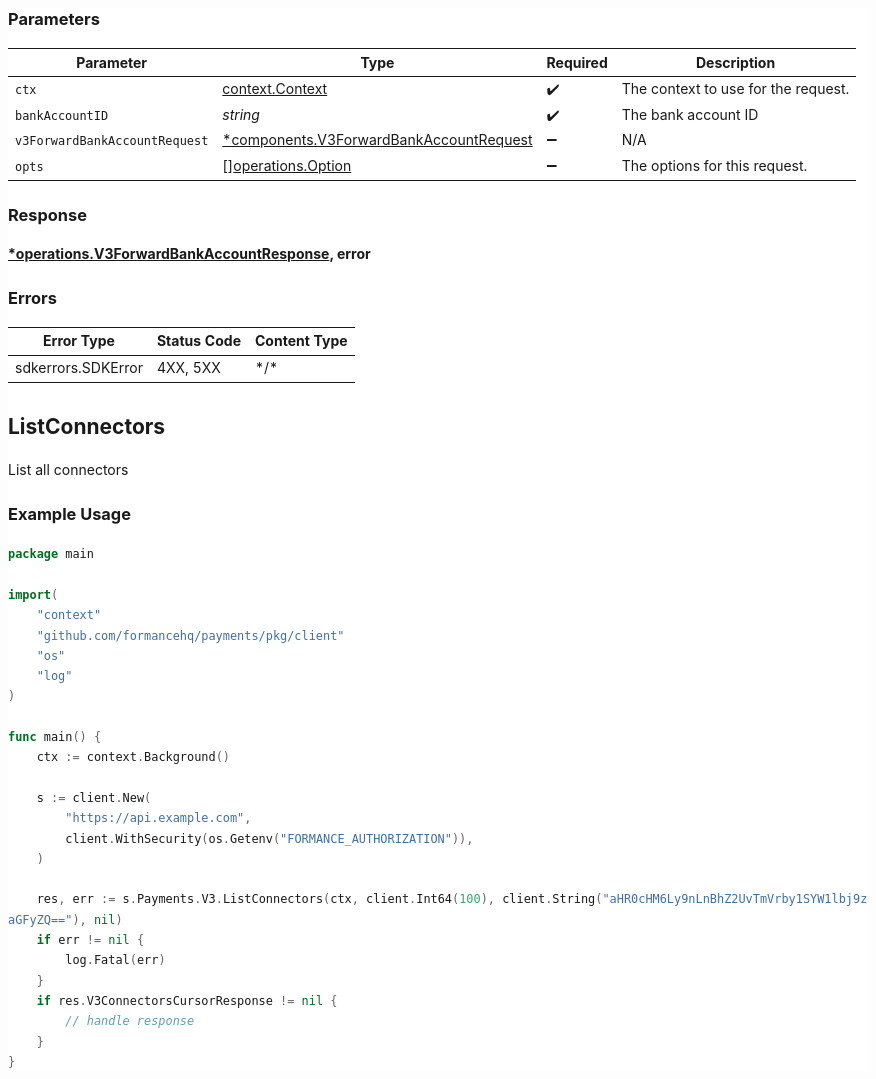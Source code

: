 ### Parameters

| Parameter                                                                                         | Type                                                                                              | Required                                                                                          | Description                                                                                       |
| ------------------------------------------------------------------------------------------------- | ------------------------------------------------------------------------------------------------- | ------------------------------------------------------------------------------------------------- | ------------------------------------------------------------------------------------------------- |
| `ctx`                                                                                             | [context.Context](https://pkg.go.dev/context#Context)                                             | :heavy_check_mark:                                                                                | The context to use for the request.                                                               |
| `bankAccountID`                                                                                   | *string*                                                                                          | :heavy_check_mark:                                                                                | The bank account ID                                                                               |
| `v3ForwardBankAccountRequest`                                                                     | [*components.V3ForwardBankAccountRequest](../../models/components/v3forwardbankaccountrequest.md) | :heavy_minus_sign:                                                                                | N/A                                                                                               |
| `opts`                                                                                            | [][operations.Option](../../models/operations/option.md)                                          | :heavy_minus_sign:                                                                                | The options for this request.                                                                     |

### Response

**[*operations.V3ForwardBankAccountResponse](../../models/operations/v3forwardbankaccountresponse.md), error**

### Errors

| Error Type         | Status Code        | Content Type       |
| ------------------ | ------------------ | ------------------ |
| sdkerrors.SDKError | 4XX, 5XX           | \*/\*              |

## ListConnectors

List all connectors

### Example Usage

```go
package main

import(
	"context"
	"github.com/formancehq/payments/pkg/client"
	"os"
	"log"
)

func main() {
    ctx := context.Background()

    s := client.New(
        "https://api.example.com",
        client.WithSecurity(os.Getenv("FORMANCE_AUTHORIZATION")),
    )

    res, err := s.Payments.V3.ListConnectors(ctx, client.Int64(100), client.String("aHR0cHM6Ly9nLnBhZ2UvTmVrby1SYW1lbj9zaGFyZQ=="), nil)
    if err != nil {
        log.Fatal(err)
    }
    if res.V3ConnectorsCursorResponse != nil {
        // handle response
    }
}
```
